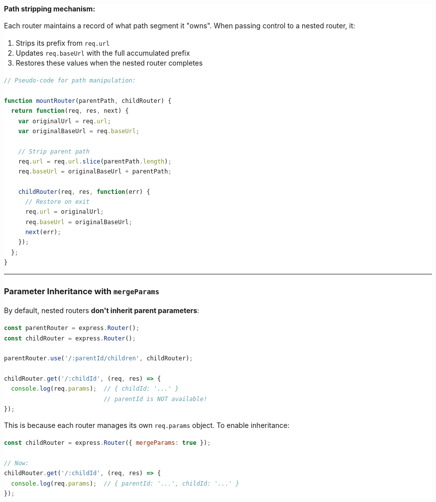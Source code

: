 **Path stripping mechanism:**

Each router maintains a record of what path segment it "owns". When passing control to a nested router, it:

1. Strips its prefix from `req.url`
2. Updates `req.baseUrl` with the full accumulated prefix
3. Restores these values when the nested router completes

```javascript
// Pseudo-code for path manipulation:

function mountRouter(parentPath, childRouter) {
  return function(req, res, next) {
    var originalUrl = req.url;
    var originalBaseUrl = req.baseUrl;

    // Strip parent path
    req.url = req.url.slice(parentPath.length);
    req.baseUrl = originalBaseUrl + parentPath;

    childRouter(req, res, function(err) {
      // Restore on exit
      req.url = originalUrl;
      req.baseUrl = originalBaseUrl;
      next(err);
    });
  };
}
```

---

### Parameter Inheritance with `mergeParams`

By default, nested routers **don't inherit parent parameters**:

```javascript
const parentRouter = express.Router();
const childRouter = express.Router();

parentRouter.use('/:parentId/children', childRouter);

childRouter.get('/:childId', (req, res) => {
  console.log(req.params);  // { childId: '...' }
                            // parentId is NOT available!
});
```

This is because each router manages its own `req.params` object. To enable inheritance:

```javascript
const childRouter = express.Router({ mergeParams: true });

// Now:
childRouter.get('/:childId', (req, res) => {
  console.log(req.params);  // { parentId: '...', childId: '...' }
});
```
